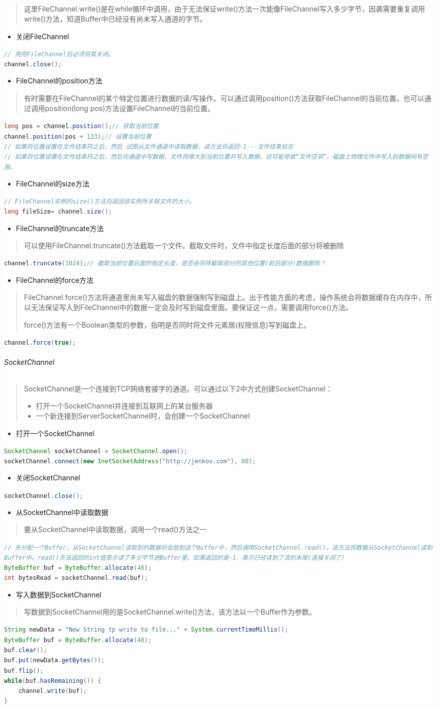 ```java
```
> 这里FileChannel.write()是在while循环中调用，由于无法保证write()方法一次能像FileChannel写入多少字节，因袭需要重复调用write()方法，知道Buffer中已经没有尚未写入通道的字节。
* 关闭FileChannel
```java
// 用完FileChannel后必须将其关闭。
channel.close();
```
* FileChannel的position方法
> 有时需要在FileChannel的某个特定位置进行数据的读/写操作。可以通过调用position()方法获取FileChannel的当前位置。也可以通过调用position(long pos)方法设置FileChannel的当前位置。
```java
long pos = channel.position();// 获取当前位置
channel.position(pos + 123);// 设置当前位置 
// 如果将位置设置在文件结束符之后，然后 试图从文件通道中读取数据，读方法将返回-1---文件结束标志
// 如果将位置设置在文件结束符之后，然后向通道中写数据，文件将撑大到当前位置并写入数据。这可能导致“文件空洞”。磁盘上物理文件中写入的数据间有空隙。
```
* FileChannel的size方法
```java
// FileChannel实例的size()方法将返回该实例所关联文件的大小。
long fileSize= channel.size();
```
* FileChannel的truncate方法
> 可以使用FileChannel.truncate()方法截取一个文件。截取文件时，文件中指定长度后面的部分将被删除
```java
channel.truncate(1024);// 截取当前位置后面的指定长度，是否会将除截取部分的其他位置(前后部分)数据删除？
```
* FileChannel的force方法
> FileChannel.force()方法将通道里尚未写入磁盘的数据强制写到磁盘上。出于性能方面的考虑，操作系统会将数据缓存在内存中，所以无法保证写入到FileChannel中的数据一定会及时写到磁盘里面。要保证这一点，需要调用force()方法。<p>force()方法有一个Boolean类型的参数，指明是否同时将文件元素居(权限信息)写到磁盘上。
```java
channel.force(true);
```

###### SocketChannel
> SocketChannel是一个连接到TCP网络套接字的通道。可以通过以下2中方式创建SocketChannel：
> * 打开一个SocketChannel并连接到互联网上的某台服务器
> * 一个新连接到ServerSocketChannel时，会创建一个SocketChannel

* 打开一个SocketChannel
```java
SocketChannel socketChannel = SocketChannel.open();
socketChannel.connect(new InetSocketAddress("http://jenkov.com"), 80);
```
* 关闭SocketChannel
```java
socketChannel.close();
```
* 从SocketChannel中读取数据
> 要从SocketChannel中读取数据，调用一个read()方法之一
```java
// 先分配一个Buffer，从SocketChannel读取到的数据将会放到这个Buffer中，然后调用SocketChannel.read()。该方法将数据从SocketChannel读到Buffer中。read()方法返回的int值表示读了多少字节进Buffer里。如果返回的是-1，表示已经读到了流的末尾(连接关闭了)
ByteBuffer buf = ByteBuffer.allocate(48);
int bytesRead = socketChannel.read(buf);
```
* 写入数据到SocketChannel
> 写数据到SocketChannel用的是SocketChannel.write()方法，该方法以一个Buffer作为参数。
```java
String newData = "New String tp write to file..." + System.currentTimeMillis();
ByteBuffer buf = ByteBuffer.allocate(48);
buf.clear();
buf.put(newData.getBytes());
buf.flip();
while(buf.hasRemaining()) {
    channel.write(buf);
}
```
